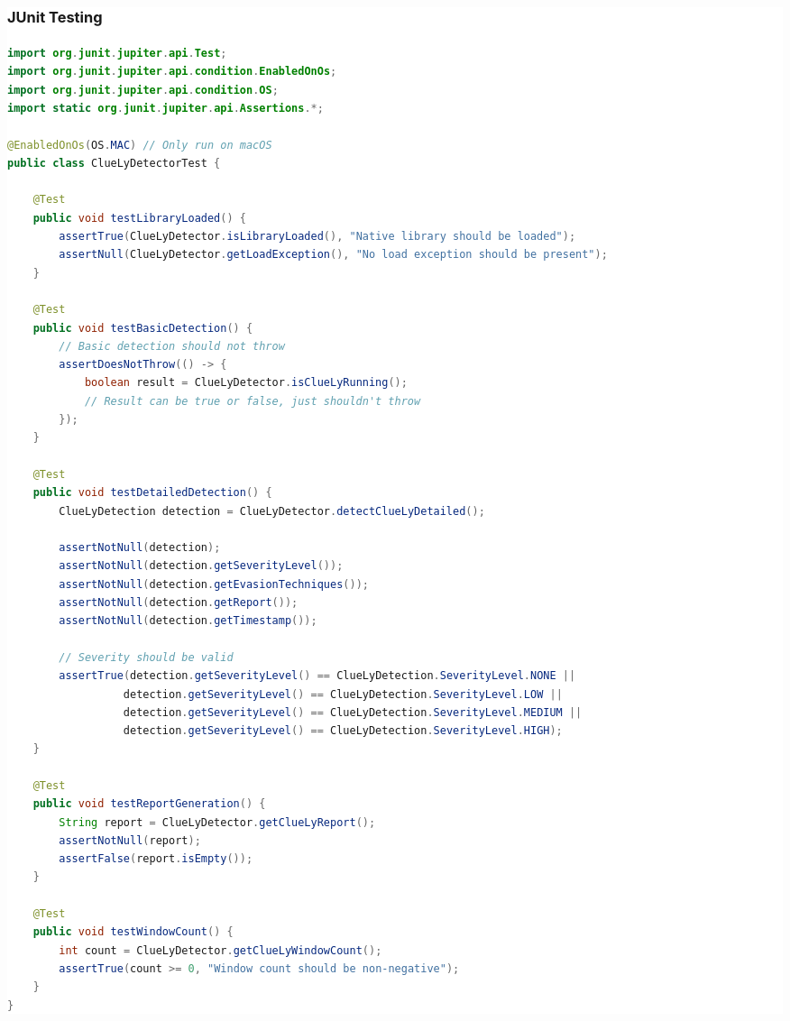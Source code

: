 ### JUnit Testing

```java
import org.junit.jupiter.api.Test;
import org.junit.jupiter.api.condition.EnabledOnOs;
import org.junit.jupiter.api.condition.OS;
import static org.junit.jupiter.api.Assertions.*;

@EnabledOnOs(OS.MAC) // Only run on macOS
public class ClueLyDetectorTest {
    
    @Test
    public void testLibraryLoaded() {
        assertTrue(ClueLyDetector.isLibraryLoaded(), "Native library should be loaded");
        assertNull(ClueLyDetector.getLoadException(), "No load exception should be present");
    }
    
    @Test
    public void testBasicDetection() {
        // Basic detection should not throw
        assertDoesNotThrow(() -> {
            boolean result = ClueLyDetector.isClueLyRunning();
            // Result can be true or false, just shouldn't throw
        });
    }
    
    @Test
    public void testDetailedDetection() {
        ClueLyDetection detection = ClueLyDetector.detectClueLyDetailed();
        
        assertNotNull(detection);
        assertNotNull(detection.getSeverityLevel());
        assertNotNull(detection.getEvasionTechniques());
        assertNotNull(detection.getReport());
        assertNotNull(detection.getTimestamp());
        
        // Severity should be valid
        assertTrue(detection.getSeverityLevel() == ClueLyDetection.SeverityLevel.NONE ||
                  detection.getSeverityLevel() == ClueLyDetection.SeverityLevel.LOW ||
                  detection.getSeverityLevel() == ClueLyDetection.SeverityLevel.MEDIUM ||
                  detection.getSeverityLevel() == ClueLyDetection.SeverityLevel.HIGH);
    }
    
    @Test
    public void testReportGeneration() {
        String report = ClueLyDetector.getClueLyReport();
        assertNotNull(report);
        assertFalse(report.isEmpty());
    }
    
    @Test
    public void testWindowCount() {
        int count = ClueLyDetector.getClueLyWindowCount();
        assertTrue(count >= 0, "Window count should be non-negative");
    }
}
```
